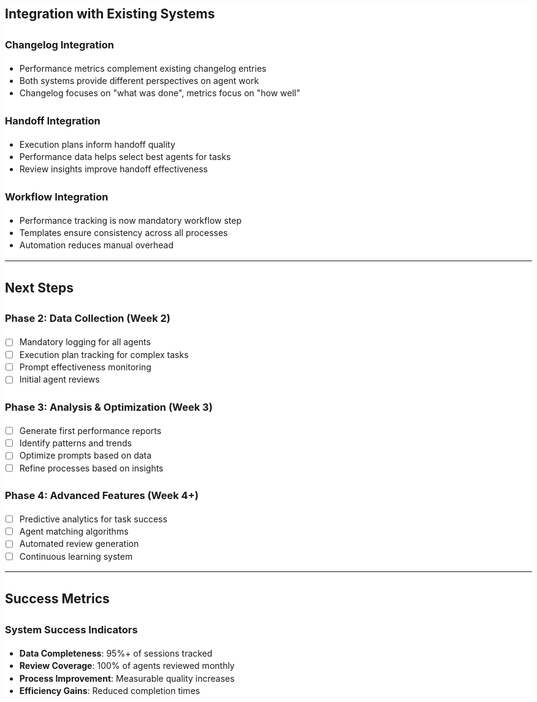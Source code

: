 
## **Integration with Existing Systems**

### **Changelog Integration**
- Performance metrics complement existing changelog entries
- Both systems provide different perspectives on agent work
- Changelog focuses on "what was done", metrics focus on "how well"

### **Handoff Integration**
- Execution plans inform handoff quality
- Performance data helps select best agents for tasks
- Review insights improve handoff effectiveness

### **Workflow Integration**
- Performance tracking is now mandatory workflow step
- Templates ensure consistency across all processes
- Automation reduces manual overhead

---

## **Next Steps**

### **Phase 2: Data Collection (Week 2)**
- [ ] Mandatory logging for all agents
- [ ] Execution plan tracking for complex tasks
- [ ] Prompt effectiveness monitoring
- [ ] Initial agent reviews

### **Phase 3: Analysis & Optimization (Week 3)**
- [ ] Generate first performance reports
- [ ] Identify patterns and trends
- [ ] Optimize prompts based on data
- [ ] Refine processes based on insights

### **Phase 4: Advanced Features (Week 4+)**
- [ ] Predictive analytics for task success
- [ ] Agent matching algorithms
- [ ] Automated review generation
- [ ] Continuous learning system

---

## **Success Metrics**

### **System Success Indicators**
- **Data Completeness**: 95%+ of sessions tracked
- **Review Coverage**: 100% of agents reviewed monthly
- **Process Improvement**: Measurable quality increases
- **Efficiency Gains**: Reduced completion times
